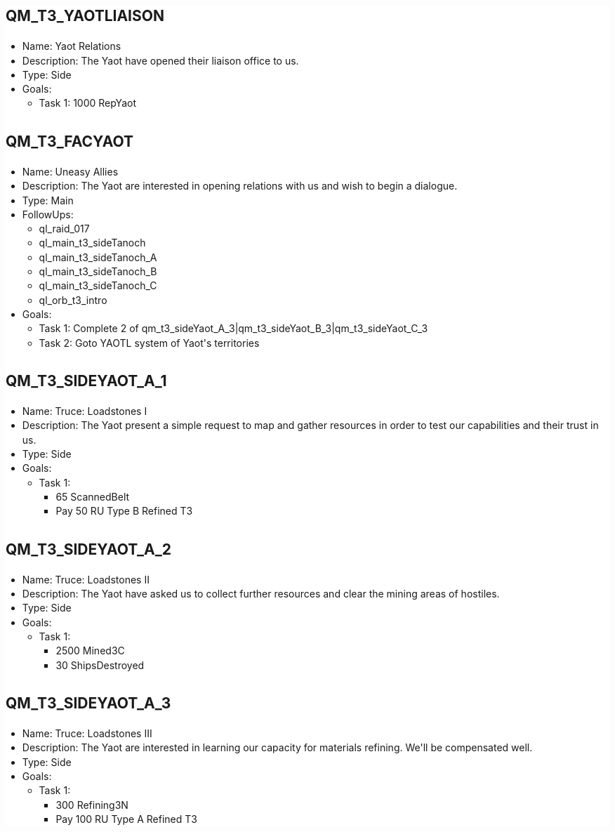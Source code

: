 ## QM_T3_YAOTLIAISON
* Name: Yaot Relations
* Description: The Yaot have opened their liaison office to us.
* Type: Side
* Goals:
	* Task 1: 1000 RepYaot

## QM_T3_FACYAOT
* Name: Uneasy Allies
* Description: The Yaot are interested in opening relations with us and wish to begin a dialogue.
* Type: Main
* FollowUps:
	* ql_raid_017
	* ql_main_t3_sideTanoch
	* ql_main_t3_sideTanoch_A
	* ql_main_t3_sideTanoch_B
	* ql_main_t3_sideTanoch_C
	* ql_orb_t3_intro
* Goals:
	* Task 1: Complete 2 of qm_t3_sideYaot_A_3|qm_t3_sideYaot_B_3|qm_t3_sideYaot_C_3
	* Task 2: Goto YAOTL system of Yaot's territories

## QM_T3_SIDEYAOT_A_1
* Name: Truce: Loadstones I
* Description: The Yaot present a simple request to map and gather resources in order to test our capabilities and their trust in us.
* Type: Side
* Goals:
	* Task 1: 
		* 65 ScannedBelt
		* Pay 50 RU Type B Refined T3

## QM_T3_SIDEYAOT_A_2
* Name: Truce: Loadstones II
* Description: The Yaot have asked us to collect further resources and clear the mining areas of hostiles.
* Type: Side
* Goals:
	* Task 1: 
		* 2500 Mined3C
		* 30 ShipsDestroyed

## QM_T3_SIDEYAOT_A_3
* Name: Truce: Loadstones III
* Description: The Yaot are interested in learning our capacity for materials refining. We'll be compensated well.
* Type: Side
* Goals:
	* Task 1: 
		* 300 Refining3N
		* Pay 100 RU Type A Refined T3
